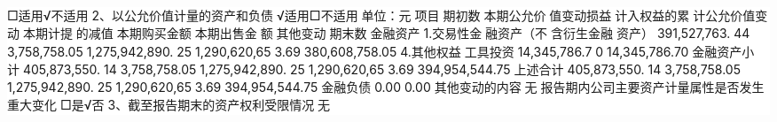 □适用√不适用
2、以公允价值计量的资产和负债
√适用□不适用
单位：元
项目
期初数
本期公允价
值变动损益
计入权益的累
计公允价值变
动
本期计提
的减值
本期购买金额
本期出售金
额
其他变动
期末数
金融资产
1.交易性金
融资产（不
含衍生金融
资产）
391,527,763.
44
3,758,758.05
1,275,942,890.
25
1,290,620,65
3.69
380,608,758.05
4.其他权益
工具投资
14,345,786.7
0
14,345,786.70
金融资产小
计
405,873,550.
14
3,758,758.05
1,275,942,890.
25
1,290,620,65
3.69
394,954,544.75
上述合计
405,873,550.
14
3,758,758.05
1,275,942,890.
25
1,290,620,65
3.69
394,954,544.75
金融负债
0.00
0.00
其他变动的内容
无
报告期内公司主要资产计量属性是否发生重大变化
□是√否
3、截至报告期末的资产权利受限情况
无